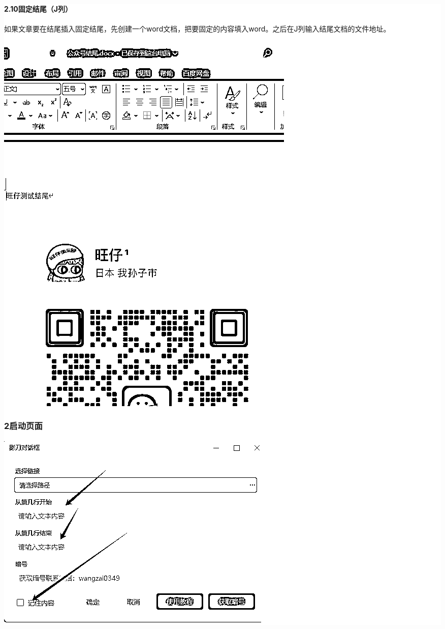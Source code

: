 
#### 2.10固定结尾（J列）

如果文章要在结尾插入固定结尾，先创建一个word文档，把要固定的内容填入word。之后在J列输入结尾文档的文件地址。

![](img/d56ab11f58a68579fb7a62db9e6f4074.png)

### 2启动页面

![](img/cb1630c1f80ca5e3fbfcb598143db750.png)
